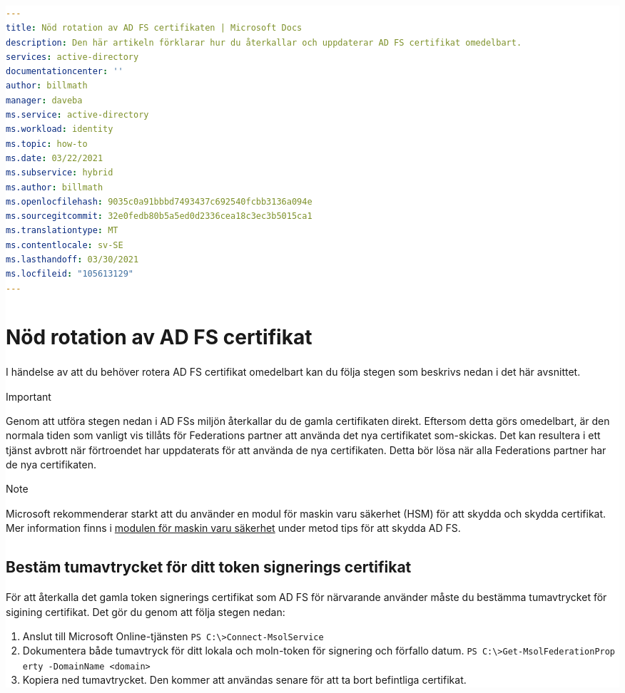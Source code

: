 ```yaml
---
title: Nöd rotation av AD FS certifikaten | Microsoft Docs
description: Den här artikeln förklarar hur du återkallar och uppdaterar AD FS certifikat omedelbart.
services: active-directory
documentationcenter: ''
author: billmath
manager: daveba
ms.service: active-directory
ms.workload: identity
ms.topic: how-to
ms.date: 03/22/2021
ms.subservice: hybrid
ms.author: billmath
ms.openlocfilehash: 9035c0a91bbbd7493437c692540fcbb3136a094e
ms.sourcegitcommit: 32e0fedb80b5a5ed0d2336cea18c3ec3b5015ca1
ms.translationtype: MT
ms.contentlocale: sv-SE
ms.lasthandoff: 03/30/2021
ms.locfileid: "105613129"
---
```

# <a name="emergency-rotation-of-the-ad-fs-certificates"></a>Nöd rotation av AD FS certifikat
I händelse av att du behöver rotera AD FS certifikat omedelbart kan du följa stegen som beskrivs nedan i det här avsnittet.

> [!IMPORTANT]
> Genom att utföra stegen nedan i AD FSs miljön återkallar du de gamla certifikaten direkt.  Eftersom detta görs omedelbart, är den normala tiden som vanligt vis tillåts för Federations partner att använda det nya certifikatet som-skickas. Det kan resultera i ett tjänst avbrott när förtroendet har uppdaterats för att använda de nya certifikaten.  Detta bör lösa när alla Federations partner har de nya certifikaten.

> [!NOTE]
> Microsoft rekommenderar starkt att du använder en modul för maskin varu säkerhet (HSM) för att skydda och skydda certifikat.
> Mer information finns i [modulen för maskin varu säkerhet](https://docs.microsoft.com/windows-server/identity/ad-fs/deployment/best-practices-securing-ad-fs#hardware-security-module-hsm) under metod tips för att skydda AD FS.

## <a name="determine-your-token-signing-certificate-thumbprint"></a>Bestäm tumavtrycket för ditt token signerings certifikat
För att återkalla det gamla token signerings certifikat som AD FS för närvarande använder måste du bestämma tumavtrycket för sigining certifikat.  Det gör du genom att följa stegen nedan:

 1. Anslut till Microsoft Online-tjänsten `PS C:\>Connect-MsolService`
 2. Dokumentera både tumavtryck för ditt lokala och moln-token för signering och förfallo datum.
`PS C:\>Get-MsolFederationProperty -DomainName <domain>` 
 3.  Kopiera ned tumavtrycket.  Den kommer att användas senare för att ta bort befintliga certifikat.
